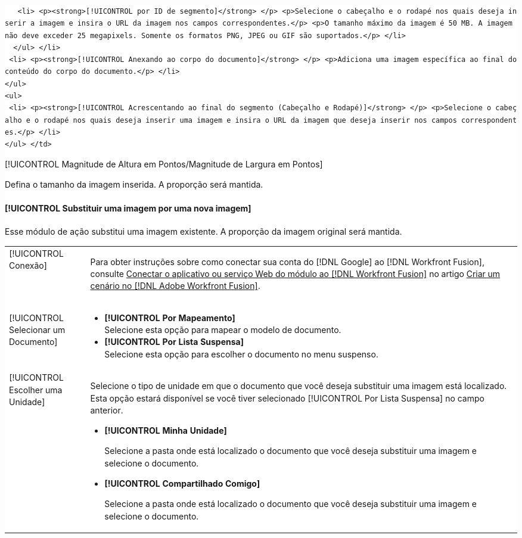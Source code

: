        <li> <p><strong>[!UICONTROL por ID de segmento]</strong> </p> <p>Selecione o cabeçalho e o rodapé nos quais deseja inserir a imagem e insira o URL da imagem nos campos correspondentes.</p> <p>O tamanho máximo da imagem é 50 MB. A imagem não deve exceder 25 megapixels. Somente os formatos PNG, JPEG ou GIF são suportados.</p> </li> 
      </ul> </li> 
     <li> <p><strong>[!UICONTROL Anexando ao corpo do documento]</strong> </p> <p>Adiciona uma imagem específica ao final do conteúdo do corpo do documento.</p> </li> 
    </ul> 
    <ul> 
     <li> <p><strong>[!UICONTROL Acrescentando ao final do segmento (Cabeçalho e Rodapé)]</strong> </p> <p>Selecione o cabeçalho e o rodapé nos quais deseja inserir uma imagem e insira o URL da imagem que deseja inserir nos campos correspondentes.</p> </li> 
    </ul> </td> 
  </tr> 
  <tr> 
   <td role="rowheader"> <p>[!UICONTROL Magnitude de Altura em Pontos/Magnitude de Largura em Pontos]</p> </td> 
   <td> <p>Defina o tamanho da imagem inserida. A proporção será mantida.</p> </td> 
  </tr> 
 </tbody> 
</table>

#### [!UICONTROL Substituir uma imagem por uma nova imagem]

Esse módulo de ação substitui uma imagem existente. A proporção da imagem original será mantida.

<table style="table-layout:auto"> 
 <col> 
 <col> 
 <tbody> 
  <tr> 
   <td role="rowheader">[!UICONTROL Conexão]</td> 
   <td> <p>Para obter instruções sobre como conectar sua conta do [!DNL Google] ao [!DNL Workfront Fusion], consulte <a href="../../workfront-fusion/scenarios/create-a-scenario.md#connect" class="MCXref xref">Conectar o aplicativo ou serviço Web do módulo ao [!DNL Workfront Fusion]</a> no artigo <a href="../../workfront-fusion/scenarios/create-a-scenario.md" class="MCXref xref">Criar um cenário no [!DNL Adobe Workfront Fusion]</a>.</p> </td> 
  </tr> 
  <tr> 
   <td role="rowheader"> <p>[!UICONTROL Selecionar um Documento]</p> </td> 
   <td> 
    <ul> 
     <li><strong>[!UICONTROL Por Mapeamento]</strong> <br>Selecione esta opção para mapear o modelo de documento.</li> 
     <li><strong>[!UICONTROL Por Lista Suspensa]</strong> <br> Selecione esta opção para escolher o documento no menu suspenso.</li> 
    </ul> </td> 
  </tr> 
  <tr> 
   <td role="rowheader">[!UICONTROL Escolher uma Unidade]</td> 
   <td> <p>Selecione o tipo de unidade em que o documento que você deseja substituir uma imagem está localizado. Esta opção estará disponível se você tiver selecionado [!UICONTROL Por Lista Suspensa] no campo anterior.</p> 
    <ul> 
     <li> <p><strong>[!UICONTROL Minha Unidade]</strong> </p> <p>Selecione a pasta onde está localizado o documento que você deseja substituir uma imagem e selecione o documento.</p> </li> 
     <li> <p><strong>[!UICONTROL Compartilhado Comigo]</strong> </p> <p>Selecione a pasta onde está localizado o documento que você deseja substituir uma imagem e selecione o documento.</p> </li> 